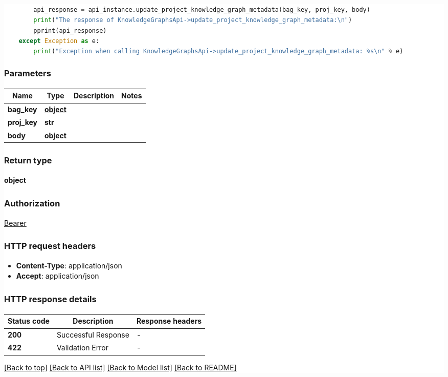 ```python
        api_response = api_instance.update_project_knowledge_graph_metadata(bag_key, proj_key, body)
        print("The response of KnowledgeGraphsApi->update_project_knowledge_graph_metadata:\n")
        pprint(api_response)
    except Exception as e:
        print("Exception when calling KnowledgeGraphsApi->update_project_knowledge_graph_metadata: %s\n" % e)
```



### Parameters


Name | Type | Description  | Notes
------------- | ------------- | ------------- | -------------
 **bag_key** | [**object**](.md)|  | 
 **proj_key** | **str**|  | 
 **body** | **object**|  | 

### Return type

**object**

### Authorization

[Bearer](../README.md#Bearer)

### HTTP request headers

 - **Content-Type**: application/json
 - **Accept**: application/json

### HTTP response details

| Status code | Description | Response headers |
|-------------|-------------|------------------|
**200** | Successful Response |  -  |
**422** | Validation Error |  -  |

[[Back to top]](#) [[Back to API list]](../README.md#documentation-for-api-endpoints) [[Back to Model list]](../README.md#documentation-for-models) [[Back to README]](../README.md)

